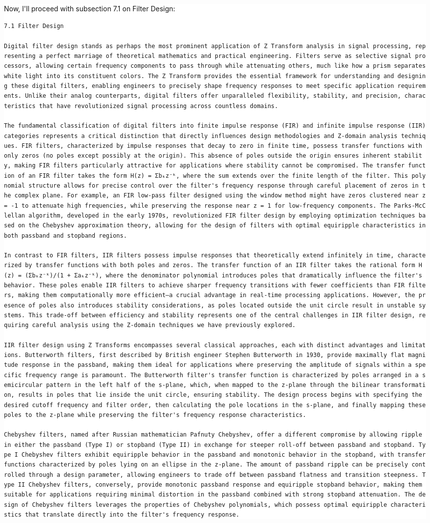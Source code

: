 Now, I'll proceed with subsection 7.1 on Filter Design:

```
7.1 Filter Design

Digital filter design stands as perhaps the most prominent application of Z Transform analysis in signal processing, representing a perfect marriage of theoretical mathematics and practical engineering. Filters serve as selective signal processors, allowing certain frequency components to pass through while attenuating others, much like how a prism separates white light into its constituent colors. The Z Transform provides the essential framework for understanding and designing these digital filters, enabling engineers to precisely shape frequency responses to meet specific application requirements. Unlike their analog counterparts, digital filters offer unparalleled flexibility, stability, and precision, characteristics that have revolutionized signal processing across countless domains.

The fundamental classification of digital filters into finite impulse response (FIR) and infinite impulse response (IIR) categories represents a critical distinction that directly influences design methodologies and Z-domain analysis techniques. FIR filters, characterized by impulse responses that decay to zero in finite time, possess transfer functions with only zeros (no poles except possibly at the origin). This absence of poles outside the origin ensures inherent stability, making FIR filters particularly attractive for applications where stability cannot be compromised. The transfer function of an FIR filter takes the form H(z) = Σbₖz⁻ᵏ, where the sum extends over the finite length of the filter. This polynomial structure allows for precise control over the filter's frequency response through careful placement of zeros in the complex plane. For example, an FIR low-pass filter designed using the window method might have zeros clustered near z = -1 to attenuate high frequencies, while preserving the response near z = 1 for low-frequency components. The Parks-McClellan algorithm, developed in the early 1970s, revolutionized FIR filter design by employing optimization techniques based on the Chebyshev approximation theory, allowing for the design of filters with optimal equiripple characteristics in both passband and stopband regions.

In contrast to FIR filters, IIR filters possess impulse responses that theoretically extend infinitely in time, characterized by transfer functions with both poles and zeros. The transfer function of an IIR filter takes the rational form H(z) = (Σbₖz⁻ᵏ)/(1 + Σaₖz⁻ᵏ), where the denominator polynomial introduces poles that dramatically influence the filter's behavior. These poles enable IIR filters to achieve sharper frequency transitions with fewer coefficients than FIR filters, making them computationally more efficient—a crucial advantage in real-time processing applications. However, the presence of poles also introduces stability considerations, as poles located outside the unit circle result in unstable systems. This trade-off between efficiency and stability represents one of the central challenges in IIR filter design, requiring careful analysis using the Z-domain techniques we have previously explored.

IIR filter design using Z Transforms encompasses several classical approaches, each with distinct advantages and limitations. Butterworth filters, first described by British engineer Stephen Butterworth in 1930, provide maximally flat magnitude response in the passband, making them ideal for applications where preserving the amplitude of signals within a specific frequency range is paramount. The Butterworth filter's transfer function is characterized by poles arranged in a semicircular pattern in the left half of the s-plane, which, when mapped to the z-plane through the bilinear transformation, results in poles that lie inside the unit circle, ensuring stability. The design process begins with specifying the desired cutoff frequency and filter order, then calculating the pole locations in the s-plane, and finally mapping these poles to the z-plane while preserving the filter's frequency response characteristics.

Chebyshev filters, named after Russian mathematician Pafnuty Chebyshev, offer a different compromise by allowing ripple in either the passband (Type I) or stopband (Type II) in exchange for steeper roll-off between passband and stopband. Type I Chebyshev filters exhibit equiripple behavior in the passband and monotonic behavior in the stopband, with transfer functions characterized by poles lying on an ellipse in the z-plane. The amount of passband ripple can be precisely controlled through a design parameter, allowing engineers to trade off between passband flatness and transition steepness. Type II Chebyshev filters, conversely, provide monotonic passband response and equiripple stopband behavior, making them suitable for applications requiring minimal distortion in the passband combined with strong stopband attenuation. The design of Chebyshev filters leverages the properties of Chebyshev polynomials, which possess optimal equiripple characteristics that translate directly into the filter's frequency response.

```